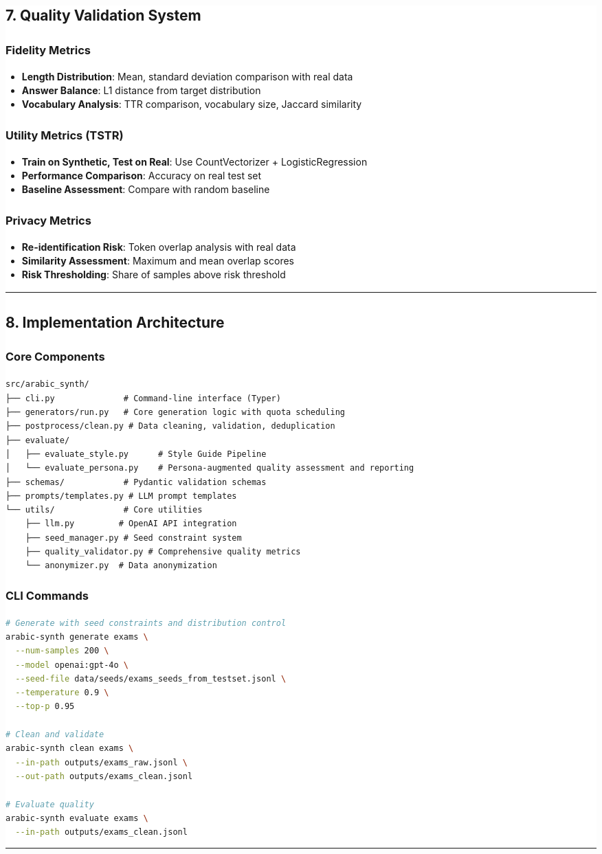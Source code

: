 
## 7. Quality Validation System

### Fidelity Metrics
- **Length Distribution**: Mean, standard deviation comparison with real data
- **Answer Balance**: L1 distance from target distribution
- **Vocabulary Analysis**: TTR comparison, vocabulary size, Jaccard similarity

### Utility Metrics (TSTR)
- **Train on Synthetic, Test on Real**: Use CountVectorizer + LogisticRegression
- **Performance Comparison**: Accuracy on real test set
- **Baseline Assessment**: Compare with random baseline

### Privacy Metrics
- **Re-identification Risk**: Token overlap analysis with real data
- **Similarity Assessment**: Maximum and mean overlap scores
- **Risk Thresholding**: Share of samples above risk threshold

---

## 8. Implementation Architecture

### Core Components
```
src/arabic_synth/
├── cli.py              # Command-line interface (Typer)
├── generators/run.py   # Core generation logic with quota scheduling
├── postprocess/clean.py # Data cleaning, validation, deduplication
├── evaluate/
│   ├── evaluate_style.py      # Style Guide Pipeline 
│   └── evaluate_persona.py    # Persona-augmented quality assessment and reporting
├── schemas/            # Pydantic validation schemas
├── prompts/templates.py # LLM prompt templates
└── utils/              # Core utilities
    ├── llm.py         # OpenAI API integration
    ├── seed_manager.py # Seed constraint system
    ├── quality_validator.py # Comprehensive quality metrics
    └── anonymizer.py  # Data anonymization
```

### CLI Commands
```bash
# Generate with seed constraints and distribution control
arabic-synth generate exams \
  --num-samples 200 \
  --model openai:gpt-4o \
  --seed-file data/seeds/exams_seeds_from_testset.jsonl \
  --temperature 0.9 \
  --top-p 0.95

# Clean and validate
arabic-synth clean exams \
  --in-path outputs/exams_raw.jsonl \
  --out-path outputs/exams_clean.jsonl

# Evaluate quality
arabic-synth evaluate exams \
  --in-path outputs/exams_clean.jsonl
```

---